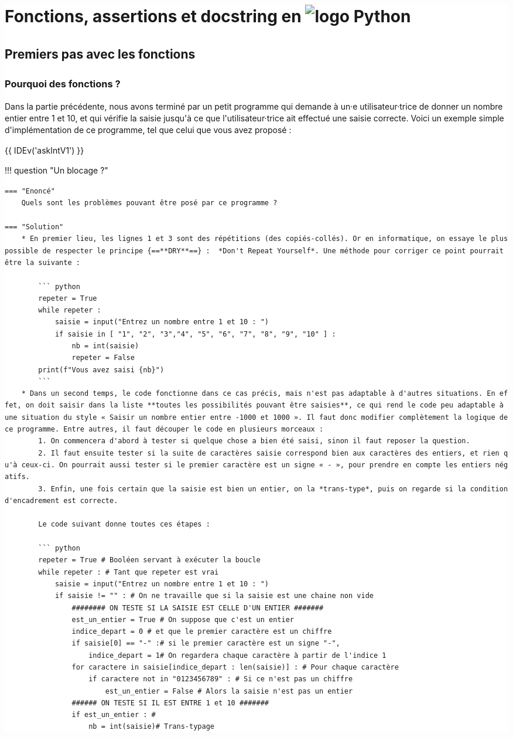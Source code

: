 # Fonctions, assertions et docstring en  ![logo Python](python-logo.png)


## Premiers pas avec les fonctions

### Pourquoi des fonctions ?

Dans la partie précédente, nous avons terminé par un petit programme qui demande à un·e utilisateur·trice de donner un nombre entier entre 1 et 10, et qui vérifie la saisie jusqu'à ce que l'utilisateur·trice ait effectué une saisie correcte. Voici un exemple simple d'implémentation de ce programme, tel que celui que vous avez proposé :

{{ IDEv('askIntV1') }}

!!! question "Un blocage ?"

    === "Enoncé"
        Quels sont les problèmes pouvant être posé par ce programme ?

    === "Solution"
        * En premier lieu, les lignes 1 et 3 sont des répétitions (des copiés-collés). Or en informatique, on essaye le plus possible de respecter le principe {==**DRY**==} :  *Don't Repeat Yourself*. Une méthode pour corriger ce point pourrait être la suivante :

            ``` python 
            repeter = True
            while repeter :
                saisie = input("Entrez un nombre entre 1 et 10 : ")
                if saisie in [ "1", "2", "3","4", "5", "6", "7", "8", "9", "10" ] :
                    nb = int(saisie)
                    repeter = False
            print(f"Vous avez saisi {nb}")
            ```
        * Dans un second temps, le code fonctionne dans ce cas précis, mais n'est pas adaptable à d'autres situations. En effet, on doit saisir dans la liste **toutes les possibilités pouvant être saisies**, ce qui rend le code peu adaptable à une situation du style « Saisir un nombre entier entre -1000 et 1000 ». Il faut donc modifier complètement la logique de ce programme. Entre autres, il faut découper le code en plusieurs morceaux :
            1. On commencera d'abord à tester si quelque chose a bien été saisi, sinon il faut reposer la question.
            2. Il faut ensuite tester si la suite de caractères saisie correspond bien aux caractères des entiers, et rien qu'à ceux-ci. On pourrait aussi tester si le premier caractère est un signe « - », pour prendre en compte les entiers négatifs.
            3. Enfin, une fois certain que la saisie est bien un entier, on la *trans-type*, puis on regarde si la condition d'encadrement est correcte.

            Le code suivant donne toutes ces étapes :

            ``` python 
            repeter = True # Booléen servant à exécuter la boucle
            while repeter : # Tant que repeter est vrai
                saisie = input("Entrez un nombre entre 1 et 10 : ")
                if saisie != "" : # On ne travaille que si la saisie est une chaine non vide
                    ######## ON TESTE SI LA SAISIE EST CELLE D'UN ENTIER #######
                    est_un_entier = True # On suppose que c'est un entier
                    indice_depart = 0 # et que le premier caractère est un chiffre                    
                    if saisie[0] == "-" :# si le premier caractère est un signe "-",
                        indice_depart = 1# On regardera chaque caractère à partir de l'indice 1
                    for caractere in saisie[indice_depart : len(saisie)] : # Pour chaque caractère
                        if caractere not in "0123456789" : # Si ce n'est pas un chiffre
                            est_un_entier = False # Alors la saisie n'est pas un entier
                    ###### ON TESTE SI IL EST ENTRE 1 et 10 #######
                    if est_un_entier : #
                        nb = int(saisie)# Trans-typage